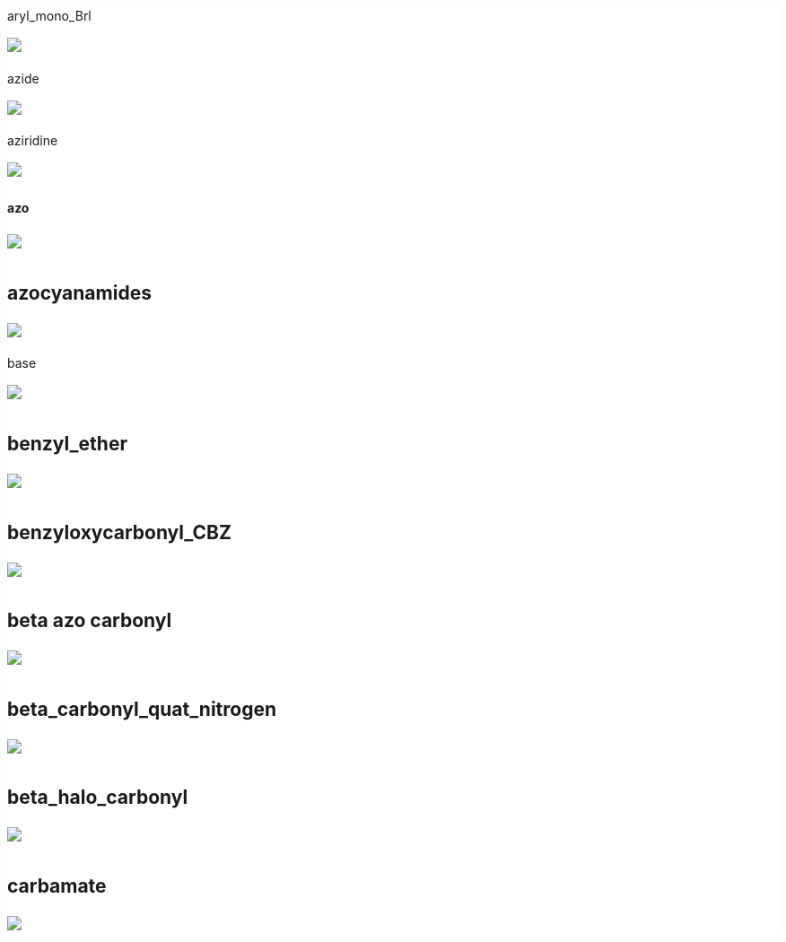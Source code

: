 aryl\_mono\_Brl

![](_page_38_Figure_4.jpeg)

azide

![](_page_38_Figure_6.jpeg)

aziridine

![](_page_39_Figure_2.jpeg)

#### azo

![](_page_39_Figure_4.jpeg)

## azocyanamides

![](_page_39_Figure_6.jpeg)

base

![](_page_40_Figure_2.jpeg)

## benzyl\_ether

![](_page_40_Picture_4.jpeg)

## benzyloxycarbonyl\_CBZ

![](_page_40_Figure_6.jpeg)

## beta azo carbonyl

![](_page_41_Figure_2.jpeg)

## beta\_carbonyl\_quat\_nitrogen

![](_page_41_Picture_4.jpeg)

## beta\_halo\_carbonyl

![](_page_41_Figure_6.jpeg)

## carbamate

![](_page_42_Figure_2.jpeg)
